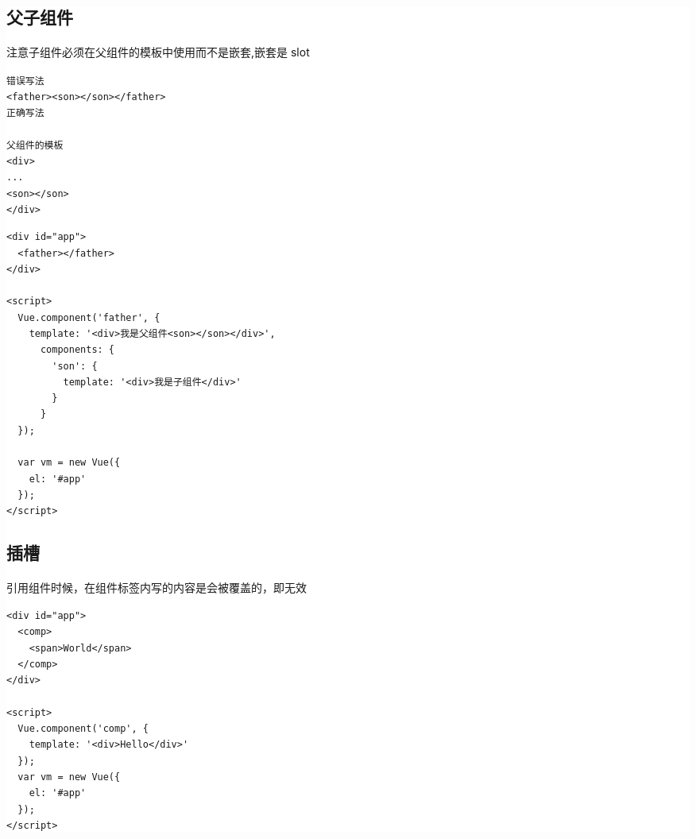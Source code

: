 ## 父子组件

注意子组件必须在父组件的模板中使用而不是嵌套,嵌套是 slot

```
错误写法
<father><son></son></father>
正确写法

父组件的模板
<div>
...
<son></son>
</div>
```

```
<div id="app">
  <father></father>
</div>

<script>
  Vue.component('father', {
    template: '<div>我是父组件<son></son></div>',
      components: {
        'son': {
          template: '<div>我是子组件</div>'
        }
      }
  });

  var vm = new Vue({
    el: '#app'
  });
</script>
```

## 插槽

引用组件时候，在组件标签内写的内容是会被覆盖的，即无效

```
<div id="app">
  <comp>
    <span>World</span>
  </comp>
</div>

<script>
  Vue.component('comp', {
    template: '<div>Hello</div>'
  });
  var vm = new Vue({
    el: '#app'
  });
</script>
```
